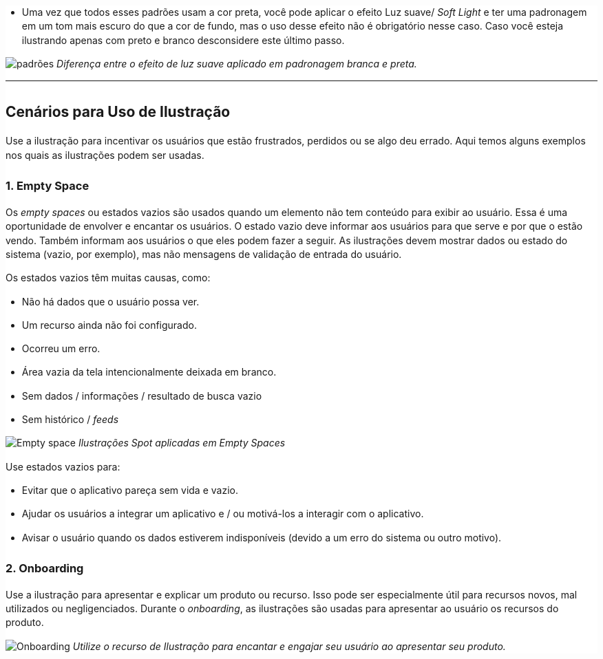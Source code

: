 -   Uma vez que todos esses padrões usam a cor preta, você pode aplicar o efeito Luz suave/ *Soft Light* e ter uma padronagem em um tom mais escuro do que a cor de fundo, mas o uso desse efeito não é obrigatório nesse caso. Caso você esteja ilustrando apenas com preto e branco desconsidere este último passo.

![padrões](imagens/illustration-anatomy-pattern-1.png)
*Diferença entre o efeito de luz suave aplicado em padronagem branca e preta.*

---

## Cenários para Uso de Ilustração

Use a ilustração para incentivar os usuários que estão frustrados, perdidos ou se algo deu errado. Aqui temos alguns exemplos nos quais as ilustrações podem ser usadas.

### 1. Empty Space

Os *empty spaces* ou estados vazios são usados ​​quando um elemento não tem conteúdo para exibir ao usuário. Essa é uma oportunidade de envolver e encantar os usuários. O estado vazio deve informar aos usuários para que serve e por que o estão vendo. Também informam aos usuários o que eles podem fazer a seguir. As ilustrações devem mostrar dados ou estado do sistema (vazio, por exemplo), mas não mensagens de validação de entrada do usuário.

Os estados vazios têm muitas causas, como:

-   Não há dados que o usuário possa ver.

-   Um recurso ainda não foi configurado.

-   Ocorreu um erro.

-   Área vazia da tela intencionalmente deixada em branco.

-   Sem dados / informações / resultado de busca vazio

-   Sem histórico / *feeds*

![Empty space](imagens/scenery-empty-space.png)
*Ilustrações Spot aplicadas em Empty Spaces*

Use estados vazios para:

-   Evitar que o aplicativo pareça sem vida e vazio.

-   Ajudar os usuários a integrar um aplicativo e / ou motivá-los a interagir com o aplicativo.

-   Avisar o usuário quando os dados estiverem indisponíveis (devido a um erro do sistema ou outro motivo).

### 2. Onboarding

Use a ilustração para apresentar e explicar um produto ou recurso. Isso pode ser especialmente útil para recursos novos, mal utilizados ou negligenciados. Durante o *onboarding*, as ilustrações são usadas para apresentar ao usuário os recursos do produto.

![Onboarding](imagens/scenery-onboarding.png)
*Utilize o recurso de Ilustração para encantar e engajar seu usuário ao apresentar seu produto.*
